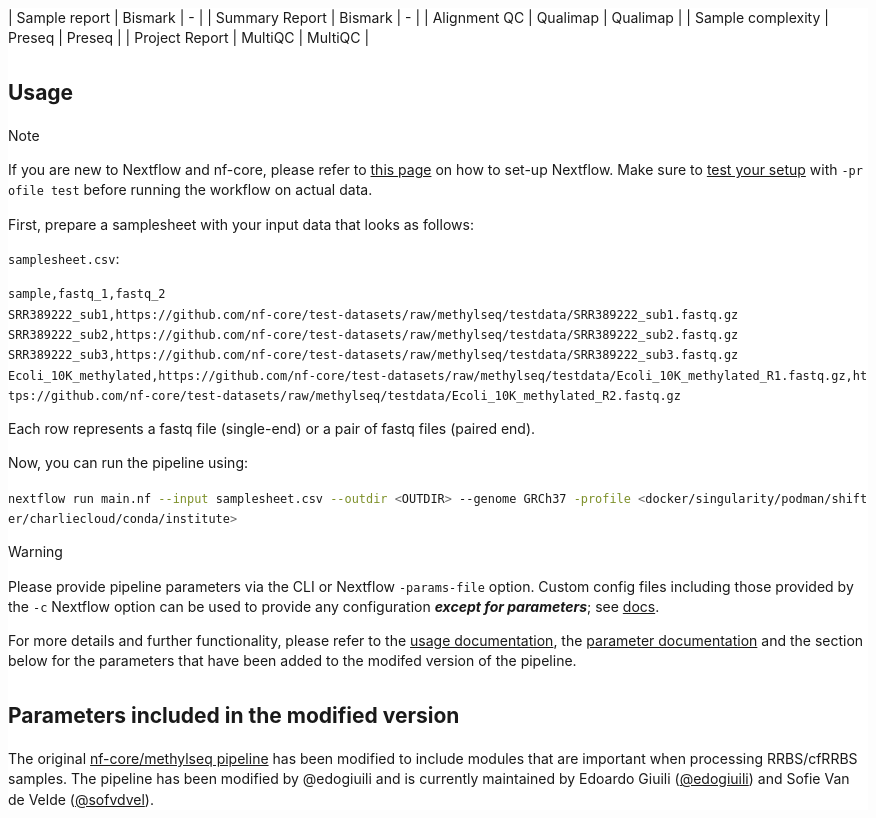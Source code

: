 | Sample report                                | Bismark              | -                     |
| Summary Report                               | Bismark              | -                     |
| Alignment QC                                 | Qualimap             | Qualimap              |
| Sample complexity                            | Preseq               | Preseq                |
| Project Report                               | MultiQC              | MultiQC               |

## Usage

> [!NOTE]
> If you are new to Nextflow and nf-core, please refer to [this page](https://nf-co.re/docs/usage/installation) on how to set-up Nextflow. Make sure to [test your setup](https://nf-co.re/docs/usage/introduction#how-to-run-a-pipeline) with `-profile test` before running the workflow on actual data.

First, prepare a samplesheet with your input data that looks as follows:

`samplesheet.csv`:

```csv
sample,fastq_1,fastq_2
SRR389222_sub1,https://github.com/nf-core/test-datasets/raw/methylseq/testdata/SRR389222_sub1.fastq.gz
SRR389222_sub2,https://github.com/nf-core/test-datasets/raw/methylseq/testdata/SRR389222_sub2.fastq.gz
SRR389222_sub3,https://github.com/nf-core/test-datasets/raw/methylseq/testdata/SRR389222_sub3.fastq.gz
Ecoli_10K_methylated,https://github.com/nf-core/test-datasets/raw/methylseq/testdata/Ecoli_10K_methylated_R1.fastq.gz,https://github.com/nf-core/test-datasets/raw/methylseq/testdata/Ecoli_10K_methylated_R2.fastq.gz
```

Each row represents a fastq file (single-end) or a pair of fastq files (paired end).

Now, you can run the pipeline using:

```bash
nextflow run main.nf --input samplesheet.csv --outdir <OUTDIR> --genome GRCh37 -profile <docker/singularity/podman/shifter/charliecloud/conda/institute>
```

> [!WARNING]
> Please provide pipeline parameters via the CLI or Nextflow `-params-file` option. Custom config files including those provided by the `-c` Nextflow option can be used to provide any configuration _**except for parameters**_;
> see [docs](https://nf-co.re/usage/configuration#custom-configuration-files).

For more details and further functionality, please refer to the [usage documentation](https://nf-co.re/methylseq/usage), the [parameter documentation](https://nf-co.re/methylseq/parameters) and the section below for the parameters that have been added to the modifed version of the pipeline.

## Parameters included in the modified version

The original [nf-core/methylseq pipeline](https://nf-co.re/methylseq/2.6.0/) has been modified to include modules that are important when processing RRBS/cfRRBS samples. The pipeline has been modified by @edogiuili and is currently maintained by Edoardo Giuili ([@edogiuili](https://github.com/edogiuili)) and Sofie Van de Velde ([@sofvdvel](https://github.com/sofvdvel)).
